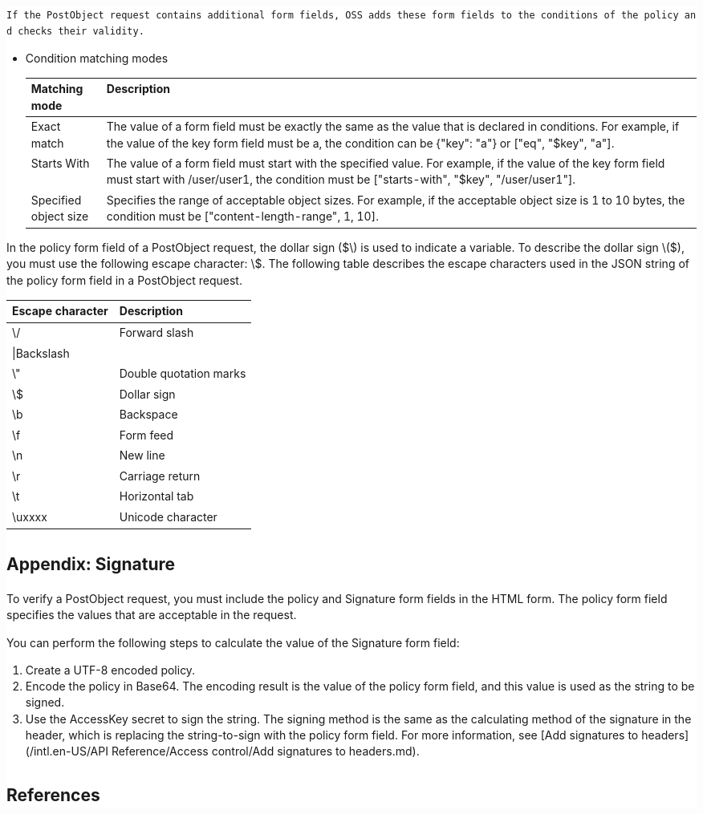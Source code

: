     If the PostObject request contains additional form fields, OSS adds these form fields to the conditions of the policy and checks their validity.

-   Condition matching modes

    |Matching mode|Description|
    |:------------|:----------|
    |Exact match|The value of a form field must be exactly the same as the value that is declared in conditions. For example, if the value of the key form field must be a, the condition can be \{"key": "a"\} or \["eq", "$key", "a"\].|
    |Starts With|The value of a form field must start with the specified value. For example, if the value of the key form field must start with /user/user1, the condition must be \["starts-with", "$key", "/user/user1"\].|
    |Specified object size|Specifies the range of acceptable object sizes. For example, if the acceptable object size is 1 to 10 bytes, the condition must be \["content-length-range", 1, 10\].|


In the policy form field of a PostObject request, the dollar sign \($\) is used to indicate a variable. To describe the dollar sign \($\), you must use the following escape character: \\$. The following table describes the escape characters used in the JSON string of the policy form field in a PostObject request.

|Escape character|Description|
|:---------------|:----------|
|\\/|Forward slash|
|\\|Backslash|
|\\"|Double quotation marks|
|\\$|Dollar sign|
|\\b|Backspace|
|\\f|Form feed|
|\\n|New line|
|\\r|Carriage return|
|\\t|Horizontal tab|
|\\uxxxx|Unicode character|

## Appendix: Signature

To verify a PostObject request, you must include the policy and Signature form fields in the HTML form. The policy form field specifies the values that are acceptable in the request.

You can perform the following steps to calculate the value of the Signature form field:

1.  Create a UTF-8 encoded policy.
2.  Encode the policy in Base64. The encoding result is the value of the policy form field, and this value is used as the string to be signed.
3.  Use the AccessKey secret to sign the string. The signing method is the same as the calculating method of the signature in the header, which is replacing the string-to-sign with the policy form field. For more information, see [Add signatures to headers](/intl.en-US/API Reference/Access control/Add signatures to headers.md).

## References
